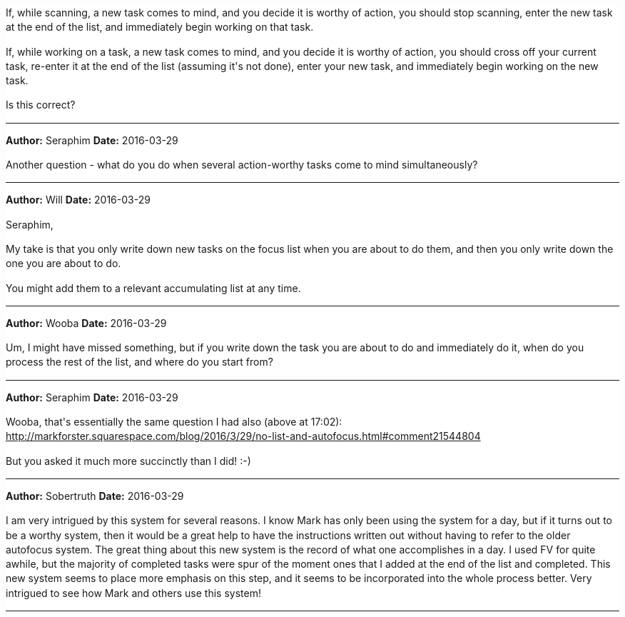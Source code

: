 If, while scanning, a new task comes to mind, and you decide it is worthy of action, you should stop scanning, enter the new task at the end of the list, and immediately begin working on that task.  
  
If, while working on a task, a new task comes to mind, and you decide it is worthy of action, you should cross off your current task, re-enter it at the end of the list (assuming it's not done), enter your new task, and immediately begin working on the new task.  
  
Is this correct?

---

**Author:** Seraphim
**Date:** 2016-03-29

Another question - what do you do when several action-worthy tasks come to mind simultaneously?

---

**Author:** Will
**Date:** 2016-03-29

Seraphim,  
  
My take is that you only write down new tasks on the focus list when you are about to do them, and then you only write down the one you are about to do.   
  
You might add them to a relevant accumulating list at any time.

---

**Author:** Wooba
**Date:** 2016-03-29

Um, I might have missed something, but if you write down the task you are about to do and immediately do it, when do you process the rest of the list, and where do you start from?

---

**Author:** Seraphim
**Date:** 2016-03-29

Wooba, that's essentially the same question I had also (above at 17:02):  
<http://markforster.squarespace.com/blog/2016/3/29/no-list-and-autofocus.html#comment21544804>  
  
But you asked it much more succinctly than I did! :-)

---

**Author:** Sobertruth
**Date:** 2016-03-29

I am very intrigued by this system for several reasons. I know Mark has only been using the system for a day, but if it turns out to be a worthy system, then it would be a great help to have the instructions written out without having to refer to the older autofocus system. The great thing about this new system is the record of what one accomplishes in a day. I used FV for quite awhile, but the majority of completed tasks were spur of the moment ones that I added at the end of the list and completed. This new system seems to place more emphasis on this step, and it seems to be incorporated into the whole process better. Very intrigued to see how Mark and others use this system!

---
